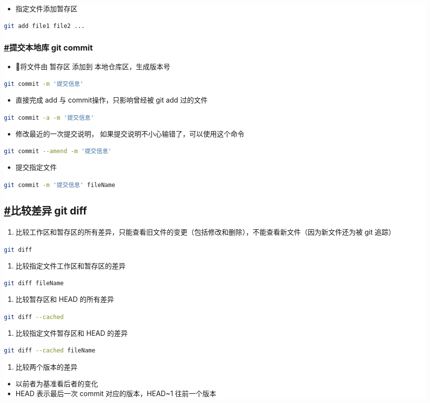 - 指定文件添加暂存区

```bash
git add file1 file2 ...
```

### [#](#提交本地库-git-commit)提交本地库 git commit

- 🐔将文件由 暂存区 添加到 本地仓库区，生成版本号

```bash
git commit -m '提交信息'
```

- 直接完成 add 与 commit操作，只影响曾经被 git add 过的文件

```bash
git commit -a -m '提交信息'
```

- 修改最近的一次提交说明， 如果提交说明不小心输错了，可以使用这个命令

```bash
git commit --amend -m '提交信息'
```

- 提交指定文件

```bash
git commit -m '提交信息' fileName
```

## [#](#比较差异-git-diff)比较差异 git diff

1. 比较工作区和暂存区的所有差异，只能查看旧文件的变更（包括修改和删除），不能查看新文件（因为新文件还为被 git 追踪）

```bash
git diff
```

1. 比较指定文件工作区和暂存区的差异

```bash
git diff fileName
```

1. 比较暂存区和 HEAD 的所有差异

```bash
git diff --cached
```

1. 比较指定文件暂存区和 HEAD 的差异

```bash
git diff --cached fileName
```

1. 比较两个版本的差异

- 以前者为基准看后者的变化
- HEAD 表示最后一次 commit 对应的版本，HEAD~1 往前一个版本
